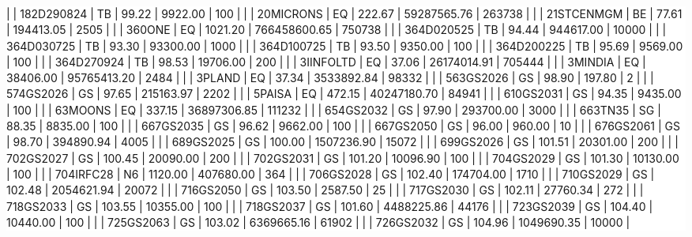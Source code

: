 |  | 182D290824 | TB | 99.22 | 9922.00 | 100 |
|  | 20MICRONS | EQ | 222.67 | 59287565.76 | 263738 |
|  | 21STCENMGM | BE | 77.61 | 194413.05 | 2505 |
|  | 360ONE | EQ | 1021.20 | 766458600.65 | 750738 |
|  | 364D020525 | TB | 94.44 | 944617.00 | 10000 |
|  | 364D030725 | TB | 93.30 | 93300.00 | 1000 |
|  | 364D100725 | TB | 93.50 | 9350.00 | 100 |
|  | 364D200225 | TB | 95.69 | 9569.00 | 100 |
|  | 364D270924 | TB | 98.53 | 19706.00 | 200 |
|  | 3IINFOLTD | EQ | 37.06 | 26174014.91 | 705444 |
|  | 3MINDIA | EQ | 38406.00 | 95765413.20 | 2484 |
|  | 3PLAND | EQ | 37.34 | 3533892.84 | 98332 |
|  | 563GS2026 | GS | 98.90 | 197.80 | 2 |
|  | 574GS2026 | GS | 97.65 | 215163.97 | 2202 |
|  | 5PAISA | EQ | 472.15 | 40247180.70 | 84941 |
|  | 610GS2031 | GS | 94.35 | 9435.00 | 100 |
|  | 63MOONS | EQ | 337.15 | 36897306.85 | 111232 |
|  | 654GS2032 | GS | 97.90 | 293700.00 | 3000 |
|  | 663TN35 | SG | 88.35 | 8835.00 | 100 |
|  | 667GS2035 | GS | 96.62 | 9662.00 | 100 |
|  | 667GS2050 | GS | 96.00 | 960.00 | 10 |
|  | 676GS2061 | GS | 98.70 | 394890.94 | 4005 |
|  | 689GS2025 | GS | 100.00 | 1507236.90 | 15072 |
|  | 699GS2026 | GS | 101.51 | 20301.00 | 200 |
|  | 702GS2027 | GS | 100.45 | 20090.00 | 200 |
|  | 702GS2031 | GS | 101.20 | 10096.90 | 100 |
|  | 704GS2029 | GS | 101.30 | 10130.00 | 100 |
|  | 704IRFC28 | N6 | 1120.00 | 407680.00 | 364 |
|  | 706GS2028 | GS | 102.40 | 174704.00 | 1710 |
|  | 710GS2029 | GS | 102.48 | 2054621.94 | 20072 |
|  | 716GS2050 | GS | 103.50 | 2587.50 | 25 |
|  | 717GS2030 | GS | 102.11 | 27760.34 | 272 |
|  | 718GS2033 | GS | 103.55 | 10355.00 | 100 |
|  | 718GS2037 | GS | 101.60 | 4488225.86 | 44176 |
|  | 723GS2039 | GS | 104.40 | 10440.00 | 100 |
|  | 725GS2063 | GS | 103.02 | 6369665.16 | 61902 |
|  | 726GS2032 | GS | 104.96 | 1049690.35 | 10000 |